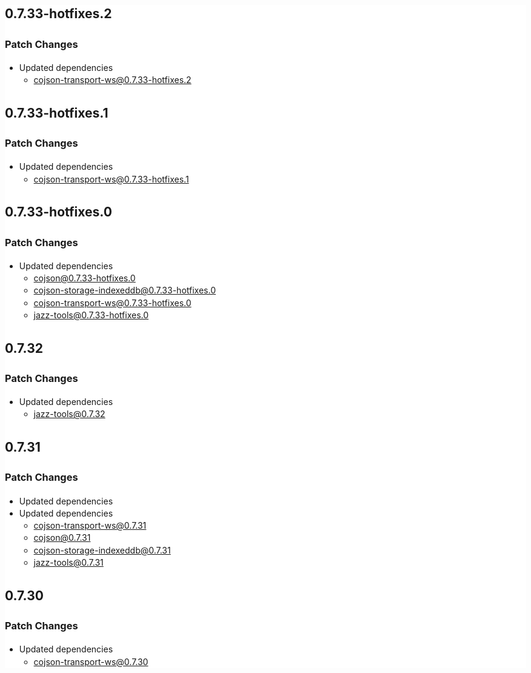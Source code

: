 ## 0.7.33-hotfixes.2

### Patch Changes

- Updated dependencies
  - cojson-transport-ws@0.7.33-hotfixes.2

## 0.7.33-hotfixes.1

### Patch Changes

- Updated dependencies
  - cojson-transport-ws@0.7.33-hotfixes.1

## 0.7.33-hotfixes.0

### Patch Changes

- Updated dependencies
  - cojson@0.7.33-hotfixes.0
  - cojson-storage-indexeddb@0.7.33-hotfixes.0
  - cojson-transport-ws@0.7.33-hotfixes.0
  - jazz-tools@0.7.33-hotfixes.0

## 0.7.32

### Patch Changes

- Updated dependencies
  - jazz-tools@0.7.32

## 0.7.31

### Patch Changes

- Updated dependencies
- Updated dependencies
  - cojson-transport-ws@0.7.31
  - cojson@0.7.31
  - cojson-storage-indexeddb@0.7.31
  - jazz-tools@0.7.31

## 0.7.30

### Patch Changes

- Updated dependencies
  - cojson-transport-ws@0.7.30
